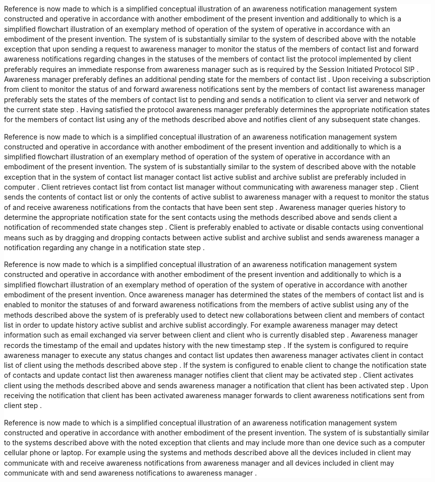 Reference is now made to which is a simplified conceptual illustration of an awareness notification management system constructed and operative in accordance with another embodiment of the present invention and additionally to which is a simplified flowchart illustration of an exemplary method of operation of the system of operative in accordance with an embodiment of the present invention. The system of is substantially similar to the system of described above with the notable exception that upon sending a request to awareness manager to monitor the status of the members of contact list and forward awareness notifications regarding changes in the statuses of the members of contact list the protocol implemented by client preferably requires an immediate response from awareness manager such as is required by the Session Initiated Protocol SIP . Awareness manager preferably defines an additional pending state for the members of contact list . Upon receiving a subscription from client to monitor the status of and forward awareness notifications sent by the members of contact list awareness manager preferably sets the states of the members of contact list to pending and sends a notification to client via server and network of the current state step . Having satisfied the protocol awareness manager preferably determines the appropriate notification states for the members of contact list using any of the methods described above and notifies client of any subsequent state changes.

Reference is now made to which is a simplified conceptual illustration of an awareness notification management system constructed and operative in accordance with another embodiment of the present invention and additionally to which is a simplified flowchart illustration of an exemplary method of operation of the system of operative in accordance with an embodiment of the present invention. The system of is substantially similar to the system of described above with the notable exception that in the system of contact list manager contact list active sublist and archive sublist are preferably included in computer . Client retrieves contact list from contact list manager without communicating with awareness manager step . Client sends the contents of contact list or only the contents of active sublist to awareness manager with a request to monitor the status of and receive awareness notifications from the contacts that have been sent step . Awareness manager queries history to determine the appropriate notification state for the sent contacts using the methods described above and sends client a notification of recommended state changes step . Client is preferably enabled to activate or disable contacts using conventional means such as by dragging and dropping contacts between active sublist and archive sublist and sends awareness manager a notification regarding any change in a notification state step .

Reference is now made to which is a simplified conceptual illustration of an awareness notification management system constructed and operative in accordance with another embodiment of the present invention and additionally to which is a simplified flowchart illustration of an exemplary method of operation of the system of operative in accordance with another embodiment of the present invention. Once awareness manager has determined the states of the members of contact list and is enabled to monitor the statuses of and forward awareness notifications from the members of active sublist using any of the methods described above the system of is preferably used to detect new collaborations between client and members of contact list in order to update history active sublist and archive sublist accordingly. For example awareness manager may detect information such as email exchanged via server between client and client who is currently disabled step . Awareness manager records the timestamp of the email and updates history with the new timestamp step . If the system is configured to require awareness manager to execute any status changes and contact list updates then awareness manager activates client in contact list of client using the methods described above step . If the system is configured to enable client to change the notification state of contacts and update contact list then awareness manager notifies client that client may be activated step . Client activates client using the methods described above and sends awareness manager a notification that client has been activated step . Upon receiving the notification that client has been activated awareness manager forwards to client awareness notifications sent from client step .

Reference is now made to which is a simplified conceptual illustration of an awareness notification management system constructed and operative in accordance with another embodiment of the present invention. The system of is substantially similar to the systems described above with the noted exception that clients and may include more than one device such as a computer cellular phone or laptop. For example using the systems and methods described above all the devices included in client may communicate with and receive awareness notifications from awareness manager and all devices included in client may communicate with and send awareness notifications to awareness manager .

